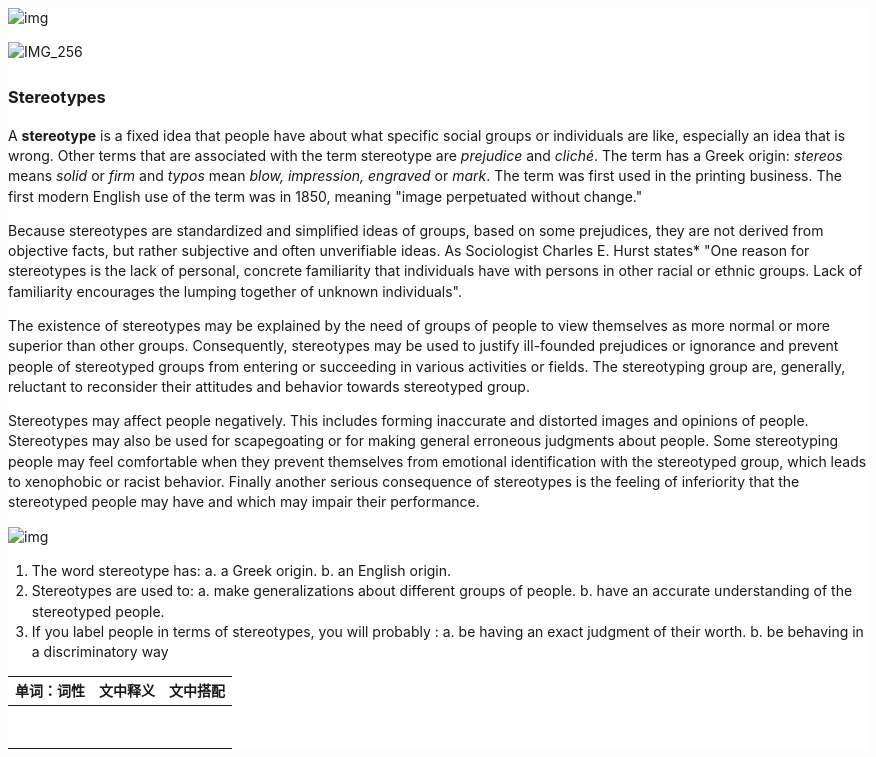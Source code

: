 ![img](https://raw.githubusercontent.com/obscurefreeman/library/main/assets/images/english/CET6/clip_image056.jpg)

![IMG_256](https://raw.githubusercontent.com/obscurefreeman/library/main/assets/images/english/CET6/clip_image109.jpg) 



### Stereotypes

 

A **stereotype** is a fixed idea that people have about what specific social groups or individuals are like, especially an idea that is wrong. Other terms that are associated with the term stereotype are *prejudice* and *cliché*. The term has a Greek origin: *stereos* means *solid* or *firm* and *typos* mean *blow, impression, engraved* or *mark*. The term was first used in the printing business. The first modern English use of the term was in 1850, meaning "image perpetuated without change."

Because stereotypes are standardized and simplified ideas of groups, based on some prejudices, they are not derived from objective facts, but rather subjective and often unverifiable ideas. As Sociologist Charles E. Hurst states* "One reason for stereotypes is the lack of personal, concrete familiarity that individuals have with persons in other racial or ethnic groups. Lack of familiarity encourages the lumping together of unknown individuals".

The existence of stereotypes may be explained by the need of groups of people to view themselves as more normal or more superior than other groups. Consequently, stereotypes may be used to justify ill-founded prejudices or ignorance and prevent people of stereotyped groups from entering or succeeding in various activities or fields. The stereotyping group are, generally, reluctant to reconsider their attitudes and behavior towards stereotyped group.

Stereotypes may affect people negatively. This includes forming inaccurate and distorted images and opinions of people. Stereotypes may also be used for scapegoating or for making general erroneous judgments about people. Some stereotyping people may feel comfortable when they prevent themselves from emotional identification with the stereotyped group, which leads to xenophobic or racist behavior. Finally another serious consequence of stereotypes is the feeling of inferiority that the stereotyped people may have and which may impair their performance.

![img](https://raw.githubusercontent.com/obscurefreeman/library/main/assets/images/english/CET6/clip_image111.jpg)



1. The     word stereotype has:
        a. a Greek origin.
        b. an English origin.
2. Stereotypes     are used to:
        a. make generalizations about different groups of people.
        b. have an accurate understanding of the stereotyped people.
3. If you     label people in terms of stereotypes, you will probably :
        a. be having an exact judgment of their worth.
        b. be behaving in a discriminatory way





 

| 单词：词性 | 文中释义 | 文中搭配 |
| ---------- | -------- | -------- |
|            |          |          |
|            |          |          |
|            |          |          |
|            |          |          |
|            |          |          |
|            |          |          |
|            |          |          |
|            |          |          |